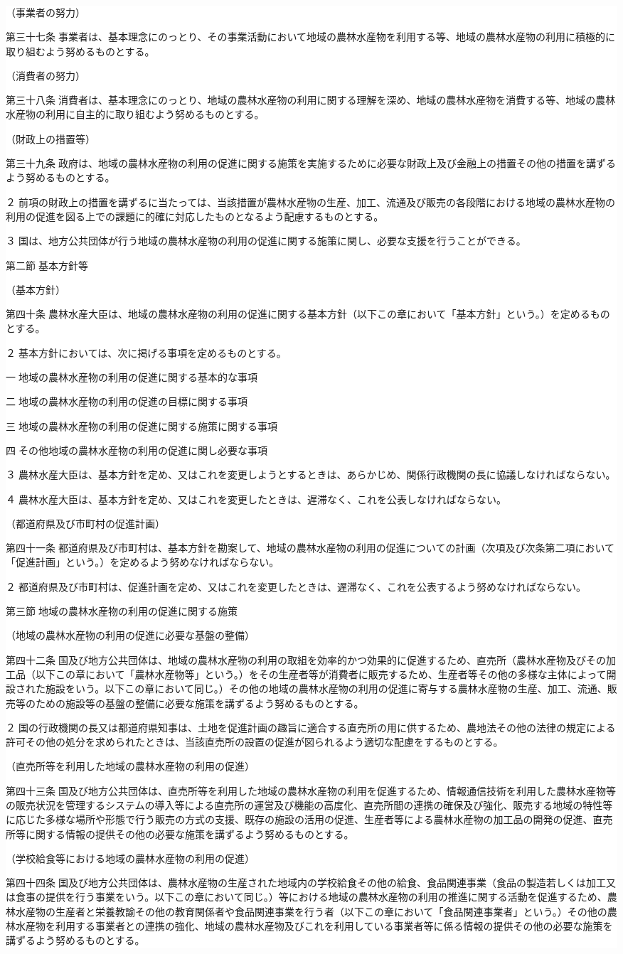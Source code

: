 （事業者の努力）

第三十七条 事業者は、基本理念にのっとり、その事業活動において地域の農林水産物を利用する等、地域の農林水産物の利用に積極的に取り組むよう努めるものとする。

（消費者の努力）

第三十八条 消費者は、基本理念にのっとり、地域の農林水産物の利用に関する理解を深め、地域の農林水産物を消費する等、地域の農林水産物の利用に自主的に取り組むよう努めるものとする。

（財政上の措置等）

第三十九条 政府は、地域の農林水産物の利用の促進に関する施策を実施するために必要な財政上及び金融上の措置その他の措置を講ずるよう努めるものとする。

２ 前項の財政上の措置を講ずるに当たっては、当該措置が農林水産物の生産、加工、流通及び販売の各段階における地域の農林水産物の利用の促進を図る上での課題に的確に対応したものとなるよう配慮するものとする。

３ 国は、地方公共団体が行う地域の農林水産物の利用の促進に関する施策に関し、必要な支援を行うことができる。

第二節 基本方針等

（基本方針）

第四十条 農林水産大臣は、地域の農林水産物の利用の促進に関する基本方針（以下この章において「基本方針」という。）を定めるものとする。

２ 基本方針においては、次に掲げる事項を定めるものとする。

一 地域の農林水産物の利用の促進に関する基本的な事項

二 地域の農林水産物の利用の促進の目標に関する事項

三 地域の農林水産物の利用の促進に関する施策に関する事項

四 その他地域の農林水産物の利用の促進に関し必要な事項

３ 農林水産大臣は、基本方針を定め、又はこれを変更しようとするときは、あらかじめ、関係行政機関の長に協議しなければならない。

４ 農林水産大臣は、基本方針を定め、又はこれを変更したときは、遅滞なく、これを公表しなければならない。

（都道府県及び市町村の促進計画）

第四十一条 都道府県及び市町村は、基本方針を勘案して、地域の農林水産物の利用の促進についての計画（次項及び次条第二項において「促進計画」という。）を定めるよう努めなければならない。

２ 都道府県及び市町村は、促進計画を定め、又はこれを変更したときは、遅滞なく、これを公表するよう努めなければならない。

第三節 地域の農林水産物の利用の促進に関する施策

（地域の農林水産物の利用の促進に必要な基盤の整備）

第四十二条 国及び地方公共団体は、地域の農林水産物の利用の取組を効率的かつ効果的に促進するため、直売所（農林水産物及びその加工品（以下この章において「農林水産物等」という。）をその生産者等が消費者に販売するため、生産者等その他の多様な主体によって開設された施設をいう。以下この章において同じ。）その他の地域の農林水産物の利用の促進に寄与する農林水産物の生産、加工、流通、販売等のための施設等の基盤の整備に必要な施策を講ずるよう努めるものとする。

２ 国の行政機関の長又は都道府県知事は、土地を促進計画の趣旨に適合する直売所の用に供するため、農地法その他の法律の規定による許可その他の処分を求められたときは、当該直売所の設置の促進が図られるよう適切な配慮をするものとする。

（直売所等を利用した地域の農林水産物の利用の促進）

第四十三条 国及び地方公共団体は、直売所等を利用した地域の農林水産物の利用を促進するため、情報通信技術を利用した農林水産物等の販売状況を管理するシステムの導入等による直売所の運営及び機能の高度化、直売所間の連携の確保及び強化、販売する地域の特性等に応じた多様な場所や形態で行う販売の方式の支援、既存の施設の活用の促進、生産者等による農林水産物の加工品の開発の促進、直売所等に関する情報の提供その他の必要な施策を講ずるよう努めるものとする。

（学校給食等における地域の農林水産物の利用の促進）

第四十四条 国及び地方公共団体は、農林水産物の生産された地域内の学校給食その他の給食、食品関連事業（食品の製造若しくは加工又は食事の提供を行う事業をいう。以下この章において同じ。）等における地域の農林水産物の利用の推進に関する活動を促進するため、農林水産物の生産者と栄養教諭その他の教育関係者や食品関連事業を行う者（以下この章において「食品関連事業者」という。）その他の農林水産物を利用する事業者との連携の強化、地域の農林水産物及びこれを利用している事業者等に係る情報の提供その他の必要な施策を講ずるよう努めるものとする。
